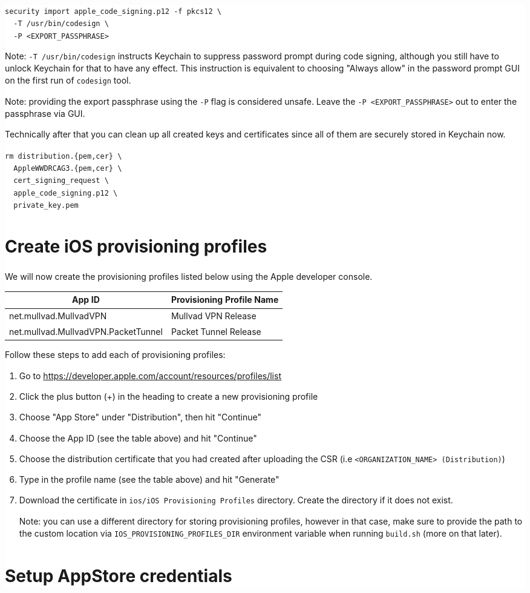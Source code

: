 ```
security import apple_code_signing.p12 -f pkcs12 \
  -T /usr/bin/codesign \
  -P <EXPORT_PASSPHRASE>
```

Note: `-T /usr/bin/codesign` instructs Keychain to suppress password prompt during code signing, 
although you still have to unlock Keychain for that to have any effect. This instruction is 
equivalent to choosing "Always allow" in the password prompt GUI on the first run of `codesign` 
tool.

Note: providing the export passphrase using the `-P` flag is considered unsafe. 
Leave the `-P <EXPORT_PASSPHRASE>` out to enter the passphrase via GUI.

Technically after that you can clean up all created keys and certificates since all of them are 
securely stored in Keychain now.

```
rm distribution.{pem,cer} \
  AppleWWDRCAG3.{pem,cer} \
  cert_signing_request \
  apple_code_signing.p12 \
  private_key.pem
```

# Create iOS provisioning profiles

We will now create the provisioning profiles listed below using the Apple developer console.

| App ID                              | Provisioning Profile Name |
|-------------------------------------|---------------------------|
| net.mullvad.MullvadVPN              | Mullvad VPN Release       |
| net.mullvad.MullvadVPN.PacketTunnel | Packet Tunnel Release     |

Follow these steps to add each of provisioning profiles:

1. Go to https://developer.apple.com/account/resources/profiles/list
1. Click the plus button (+) in the heading to create a new provisioning profile
1. Choose "App Store" under "Distribution", then hit "Continue"
1. Choose the App ID (see the table above) and hit "Continue"
1. Choose the distribution certificate that you had created after uploading the CSR 
   (i.e `<ORGANIZATION_NAME> (Distribution)`)
1. Type in the profile name (see the table above) and hit "Generate"
1. Download the certificate in `ios/iOS Provisioning Profiles` directory. Create the directory if it 
   does not exist. 
   
   Note: you can use a different directory for storing provisioning profiles, however in that case,
   make sure to provide the path to the custom location via `IOS_PROVISIONING_PROFILES_DIR` 
   environment variable when running `build.sh` (more on that later).

# Setup AppStore credentials
